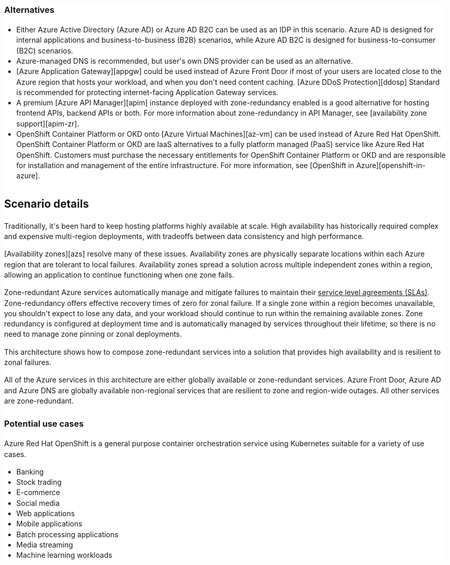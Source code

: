 ### Alternatives

* Either Azure Active Directory (Azure AD) or Azure AD B2C can be used as an IDP in this scenario. Azure AD is designed for internal applications and business-to-business (B2B) scenarios, while Azure AD B2C is designed for business-to-consumer (B2C) scenarios.
* Azure-managed DNS is recommended, but user's own DNS provider can be used as an alternative.
* [Azure Application Gateway][appgw] could be used instead of Azure Front Door if most of your users are located close to the Azure region that hosts your workload, and when you don't need content caching. [Azure DDoS Protection][ddosp] Standard is recommended for protecting internet-facing Application Gateway services.
* A premium [Azure API Manager][apim] instance deployed with zone-redundancy enabled is a good alternative for hosting frontend APIs, backend APIs or both. For more information about zone-redundancy in API Manager, see [availability zone support][apim-zr].
* OpenShift Container Platform or OKD onto [Azure Virtual Machines][az-vm] can be used instead of Azure Red Hat OpenShift. OpenShift Container Platform or OKD are IaaS alternatives to a fully platform managed (PaaS) service like Azure Red Hat OpenShift. Customers must purchase the necessary entitlements for OpenShift Container Platform or OKD and are responsible for installation and management of the entire infrastructure. For more information, see [OpenShift in Azure][openshift-in-azure].

## Scenario details

Traditionally, it's been hard to keep hosting platforms highly available at scale. High availability has historically required complex and expensive multi-region deployments, with tradeoffs between data consistency and high performance.

[Availability zones][azs] resolve many of these issues. Availability zones are physically separate locations within each Azure region that are tolerant to local failures. Availability zones spread a solution across multiple independent zones within a region, allowing an application to continue functioning when one zone fails.

Zone-redundant Azure services automatically manage and mitigate failures to maintain their [service level agreements (SLAs)](https://azure.microsoft.com/support/legal/sla). Zone-redundancy offers effective recovery times of zero for zonal failure. If a single zone within a region becomes unavailable, you shouldn't expect to lose any data, and your workload should continue to run within the remaining available zones. Zone redundancy is configured at deployment time and is automatically managed by services throughout their lifetime, so there is no need to manage zone pinning or zonal deployments.

This architecture shows how to compose zone-redundant services into a solution that provides high availability and is resilient to zonal failures.

All of the Azure services in this architecture are either globally available or zone-redundant services. Azure Front Door, Azure AD and Azure DNS are globally available non-regional services that are resilient to zone and region-wide outages. All other services are zone-redundant.

### Potential use cases

Azure Red Hat OpenShift is a general purpose container orchestration service using Kubernetes suitable for a variety of use cases.

* Banking
* Stock trading
* E-commerce
* Social media
* Web applications
* Mobile applications
* Batch processing applications
* Media streaming
* Machine learning workloads
